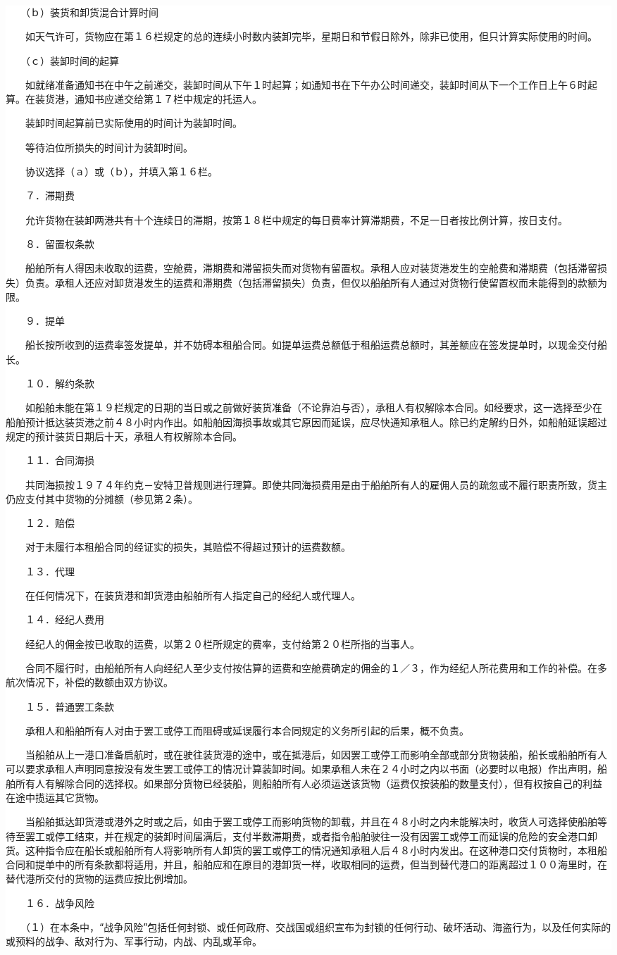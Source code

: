 　　（ｂ）装货和卸货混合计算时间

　　如天气许可，货物应在第１６栏规定的总的连续小时数内装卸完毕，星期日和节假日除外，除非已使用，但只计算实际使用的时间。

　　（ｃ）装卸时间的起算

　　如就绪准备通知书在中午之前递交，装卸时间从下午１时起算；如通知书在下午办公时间递交，装卸时间从下一个工作日上午６时起算。在装货港，通知书应递交给第１７栏中规定的托运人。

　　装卸时间起算前已实际使用的时间计为装卸时间。

　　等待泊位所损失的时间计为装卸时间。

　　协议选择（ａ）或（ｂ），并填入第１６栏。

　　７．滞期费

　　允许货物在装卸两港共有十个连续日的滞期，按第１８栏中规定的每日费率计算滞期费，不足一日者按比例计算，按日支付。

　　８．留置权条款

　　船舶所有人得因未收取的运费，空舱费，滞期费和滞留损失而对货物有留置权。承租人应对装货港发生的空舱费和滞期费（包括滞留损失）负责。承租人还应对卸货港发生的运费和滞期费（包括滞留损失）负责，但仅以船舶所有人通过对货物行使留置权而未能得到的款额为限。

　　９．提单

　　船长按所收到的运费率签发提单，并不妨碍本租船合同。如提单运费总额低于租船运费总额时，其差额应在签发提单时，以现金交付船长。

　　１０．解约条款

　　如船舶未能在第１９栏规定的日期的当日或之前做好装货准备（不论靠泊与否），承租人有权解除本合同。如经要求，这一选择至少在船舶预计抵达装货港之前４８小时内作出。如船舶因海损事故或其它原因而延误，应尽快通知承租人。除已约定解约日外，如船舶延误超过规定的预计装货日期后十天，承租人有权解除本合同。

　　１１．合同海损

　　共同海损按１９７４年约克－安特卫普规则进行理算。即使共同海损费用是由于船舶所有人的雇佣人员的疏忽或不履行职责所致，货主仍应支付其中货物的分摊额（参见第２条）。

　　１２．赔偿

　　对于未履行本租船合同的经证实的损失，其赔偿不得超过预计的运费数额。

　　１３．代理

　　在任何情况下，在装货港和卸货港由船舶所有人指定自己的经纪人或代理人。

　　１４．经纪人费用

　　经纪人的佣金按已收取的运费，以第２０栏所规定的费率，支付给第２０栏所指的当事人。

　　合同不履行时，由船舶所有人向经纪人至少支付按估算的运费和空舱费确定的佣金的１／３，作为经纪人所花费用和工作的补偿。在多航次情况下，补偿的数额由双方协议。

　　１５．普通罢工条款

　　承租人和船舶所有人对由于罢工或停工而阻碍或延误履行本合同规定的义务所引起的后果，概不负责。

　　当船舶从上一港口准备启航时，或在驶往装货港的途中，或在抵港后，如因罢工或停工而影响全部或部分货物装船，船长或船舶所有人可以要求承租人声明同意按没有发生罢工或停工的情况计算装卸时间。如果承租人未在２４小时之内以书面（必要时以电报）作出声明，船舶所有人有解除合同的选择权。如果部分货物已经装船，则船舶所有人必须运送该货物（运费仅按装船的数量支付），但有权按自己的利益在途中揽运其它货物。

　　当船舶抵达卸货港或港外之时或之后，如由于罢工或停工而影响货物的卸载，并且在４８小时之内未能解决时，收货人可选择使船舶等待至罢工或停工结束，并在规定的装卸时间届满后，支付半数滞期费，或者指令船舶驶往一没有因罢工或停工而延误的危险的安全港口卸货。这种指令应在船长或船舶所有人将影响所有人卸货的罢工或停工的情况通知承租人后４８小时内发出。在这种港口交付货物时，本租船合同和提单中的所有条款都将适用，并且，船舶应和在原目的港卸货一样，收取相同的运费，但当到替代港口的距离超过１００海里时，在替代港所交付的货物的运费应按比例增加。

　　１６．战争风险

　　（１）在本条中，“战争风险”包括任何封锁、或任何政府、交战国或组织宣布为封锁的任何行动、破坏活动、海盗行为，以及任何实际的或预料的战争、敌对行为、军事行动，内战、内乱或革命。
